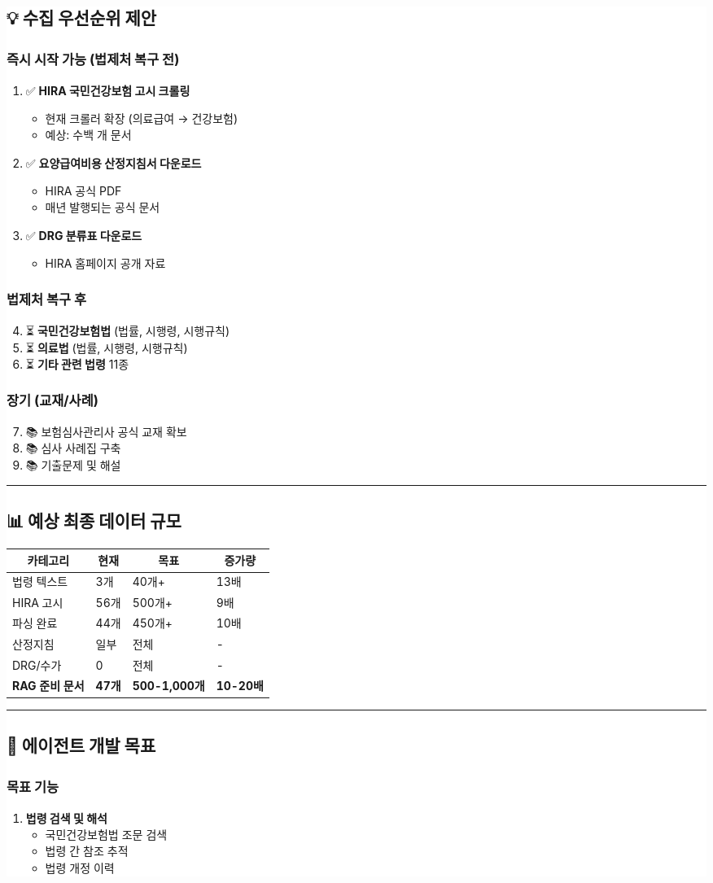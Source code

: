 ## 💡 수집 우선순위 제안

### 즉시 시작 가능 (법제처 복구 전)

1. ✅ **HIRA 국민건강보험 고시 크롤링**
   - 현재 크롤러 확장 (의료급여 → 건강보험)
   - 예상: 수백 개 문서

2. ✅ **요양급여비용 산정지침서 다운로드**
   - HIRA 공식 PDF
   - 매년 발행되는 공식 문서

3. ✅ **DRG 분류표 다운로드**
   - HIRA 홈페이지 공개 자료

### 법제처 복구 후

4. ⏳ **국민건강보험법** (법률, 시행령, 시행규칙)
5. ⏳ **의료법** (법률, 시행령, 시행규칙)
6. ⏳ **기타 관련 법령** 11종

### 장기 (교재/사례)

7. 📚 보험심사관리사 공식 교재 확보
8. 📚 심사 사례집 구축
9. 📚 기출문제 및 해설

---

## 📊 예상 최종 데이터 규모

| 카테고리 | 현재 | 목표 | 증가량 |
|---------|------|------|--------|
| 법령 텍스트 | 3개 | 40개+ | 13배 |
| HIRA 고시 | 56개 | 500개+ | 9배 |
| 파싱 완료 | 44개 | 450개+ | 10배 |
| 산정지침 | 일부 | 전체 | - |
| DRG/수가 | 0 | 전체 | - |
| **RAG 준비 문서** | **47개** | **500-1,000개** | **10-20배** |

---

## 🎯 에이전트 개발 목표

### 목표 기능

1. **법령 검색 및 해석**
   - 국민건강보험법 조문 검색
   - 법령 간 참조 추적
   - 법령 개정 이력
